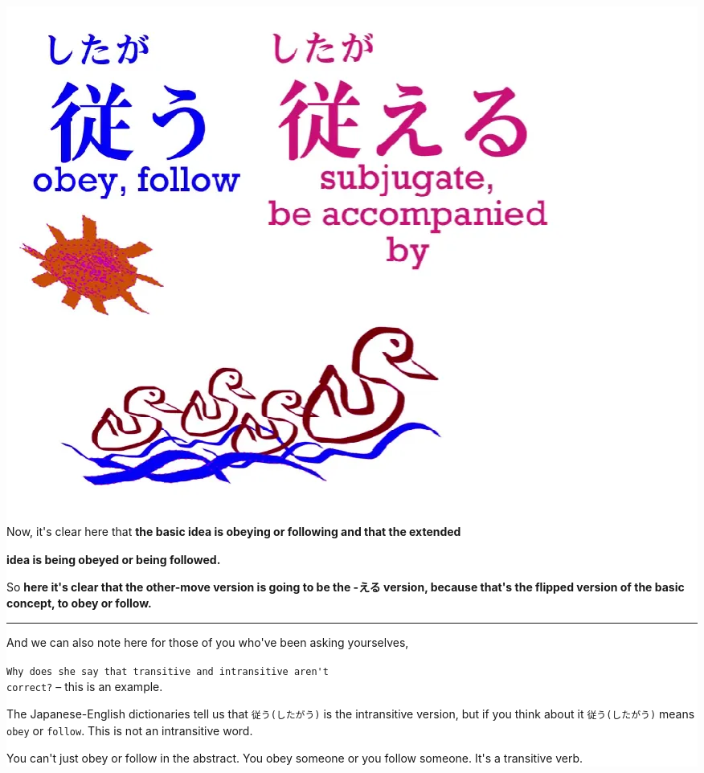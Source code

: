 ![](media/image958.webp)

Now, it's clear here that **the basic idea is obeying or following and that the extended**

**idea is being obeyed or being followed.**

So **here it's clear that the other-move version is going to be the -える version, because that's the flipped version of the basic concept, to obey or follow.**

---

And we can also note here for those of you who've been asking yourselves,

<code>Why does she say that transitive and intransitive aren't correct?</code> – this is an example.

The Japanese-English dictionaries tell us that <code>従う(したがう)</code> is the intransitive version, but if you think about it <code>従う(したがう)</code> means <code>obey</code> or <code>follow</code>. This is not an intransitive word.

You can't just obey or follow in the abstract. You obey someone or you follow someone. It's a transitive verb.
